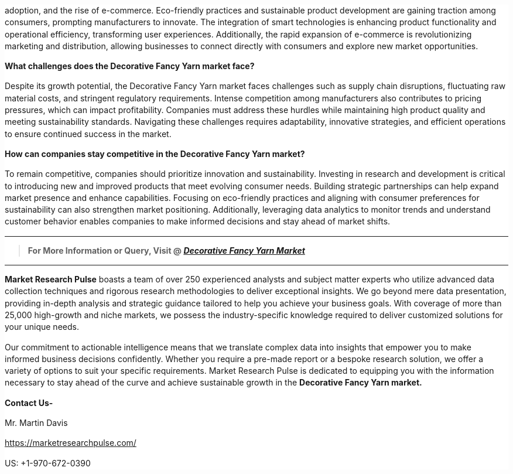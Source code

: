 adoption, and the rise of e-commerce. Eco-friendly practices and sustainable product development are gaining traction among consumers, prompting manufacturers to innovate. The integration of smart technologies is enhancing product functionality and operational efficiency, transforming user experiences. Additionally, the rapid expansion of e-commerce is revolutionizing marketing and distribution, allowing businesses to connect directly with consumers and explore new market opportunities.</p><p><strong>What challenges does the Decorative Fancy Yarn market face?</strong></p><p>Despite its growth potential, the Decorative Fancy Yarn market faces challenges such as supply chain disruptions, fluctuating raw material costs, and stringent regulatory requirements. Intense competition among manufacturers also contributes to pricing pressures, which can impact profitability. Companies must address these hurdles while maintaining high product quality and meeting sustainability standards. Navigating these challenges requires adaptability, innovative strategies, and efficient operations to ensure continued success in the market.</p><p><strong>How can companies stay competitive in the Decorative Fancy Yarn market?</strong></p><p>To remain competitive, companies should prioritize innovation and sustainability. Investing in research and development is critical to introducing new and improved products that meet evolving consumer needs. Building strategic partnerships can help expand market presence and enhance capabilities. Focusing on eco-friendly practices and aligning with consumer preferences for sustainability can also strengthen market positioning. Additionally, leveraging data analytics to monitor trends and understand customer behavior enables companies to make informed decisions and stay ahead of market shifts.</p><hr /><blockquote><p><strong>For More Information or Query, Visit @&nbsp;<em><a href="https://marketresearchpulse.com/report/56822/decorative-fancy-yarn-market?utm_source=Linkedin&utm_medium=0111">Decorative Fancy Yarn Market</a></em></strong></p></blockquote><hr /><p><strong>Market Research Pulse</strong> boasts a team of over 250 experienced analysts and subject matter experts who utilize advanced data collection techniques and rigorous research methodologies to deliver exceptional insights. We go beyond mere data presentation, providing in-depth analysis and strategic guidance tailored to help you achieve your business goals. With coverage of more than 25,000 high-growth and niche markets, we possess the industry-specific knowledge required to deliver customized solutions for your unique needs.</p><p>Our commitment to actionable intelligence means that we translate complex data into insights that empower you to make informed business decisions confidently. Whether you require a pre-made report or a bespoke research solution, we offer a variety of options to suit your specific requirements. Market Research Pulse is dedicated to equipping you with the information necessary to stay ahead of the curve and achieve sustainable growth in the <strong>Decorative Fancy Yarn market.</strong></p><p><strong>Contact Us-</strong></p><p>Mr. Martin Davis</p><p>https://marketresearchpulse.com/</p><p>US: +1-970-672-0390</p>
